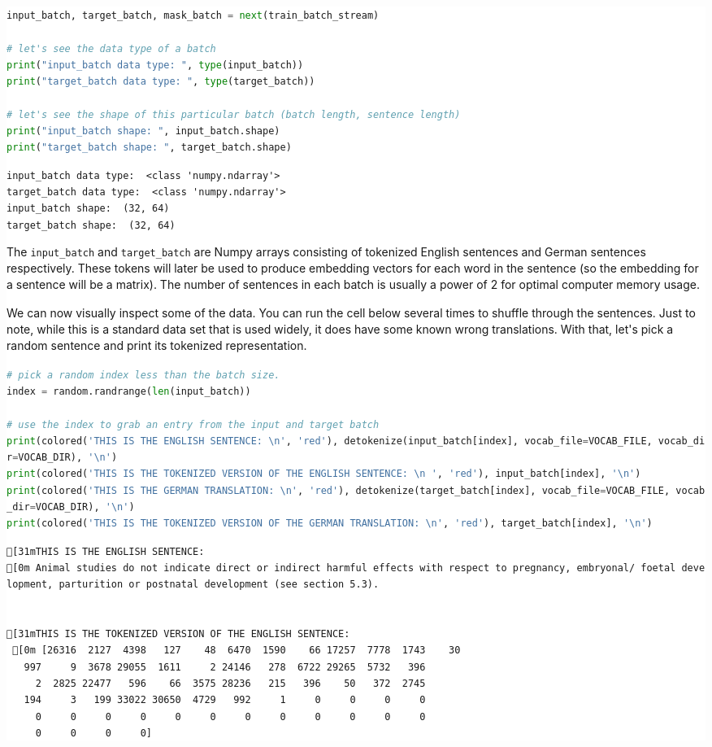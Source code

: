 
```python
input_batch, target_batch, mask_batch = next(train_batch_stream)

# let's see the data type of a batch
print("input_batch data type: ", type(input_batch))
print("target_batch data type: ", type(target_batch))

# let's see the shape of this particular batch (batch length, sentence length)
print("input_batch shape: ", input_batch.shape)
print("target_batch shape: ", target_batch.shape)
```

    input_batch data type:  <class 'numpy.ndarray'>
    target_batch data type:  <class 'numpy.ndarray'>
    input_batch shape:  (32, 64)
    target_batch shape:  (32, 64)


The `input_batch` and `target_batch` are Numpy arrays consisting of tokenized English sentences and German sentences respectively. These tokens will later be used to produce embedding vectors for each word in the sentence (so the embedding for a sentence will be a matrix). The number of sentences in each batch is usually a power of 2 for optimal computer memory usage. 

We can now visually inspect some of the data. You can run the cell below several times to shuffle through the sentences. Just to note, while this is a standard data set that is used widely, it does have some known wrong translations. With that, let's pick a random sentence and print its tokenized representation.


```python
# pick a random index less than the batch size.
index = random.randrange(len(input_batch))

# use the index to grab an entry from the input and target batch
print(colored('THIS IS THE ENGLISH SENTENCE: \n', 'red'), detokenize(input_batch[index], vocab_file=VOCAB_FILE, vocab_dir=VOCAB_DIR), '\n')
print(colored('THIS IS THE TOKENIZED VERSION OF THE ENGLISH SENTENCE: \n ', 'red'), input_batch[index], '\n')
print(colored('THIS IS THE GERMAN TRANSLATION: \n', 'red'), detokenize(target_batch[index], vocab_file=VOCAB_FILE, vocab_dir=VOCAB_DIR), '\n')
print(colored('THIS IS THE TOKENIZED VERSION OF THE GERMAN TRANSLATION: \n', 'red'), target_batch[index], '\n')
```

    [31mTHIS IS THE ENGLISH SENTENCE: 
    [0m Animal studies do not indicate direct or indirect harmful effects with respect to pregnancy, embryonal/ foetal development, parturition or postnatal development (see section 5.3).
     
    
    [31mTHIS IS THE TOKENIZED VERSION OF THE ENGLISH SENTENCE: 
     [0m [26316  2127  4398   127    48  6470  1590    66 17257  7778  1743    30
       997     9  3678 29055  1611     2 24146   278  6722 29265  5732   396
         2  2825 22477   596    66  3575 28236   215   396    50   372  2745
       194     3   199 33022 30650  4729   992     1     0     0     0     0
         0     0     0     0     0     0     0     0     0     0     0     0
         0     0     0     0] 
    